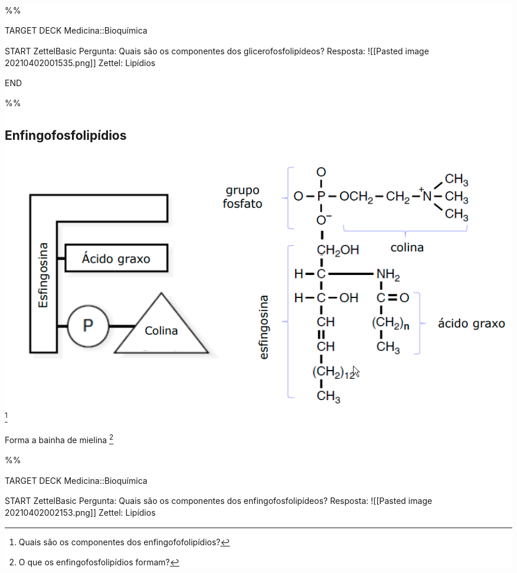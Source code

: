 
%%

TARGET DECK
Medicina::Bioquímica

START
ZettelBasic
Pergunta: Quais são os componentes dos glicerofosfolipídeos?
Resposta: ![[Pasted image 20210402001535.png]]
Zettel: Lipídios

END

%%






## Enfingofosfolipídios
 ![Pasted image 20210402002153.png](Pasted%20image%2020210402002153.png)[^954950]
 
 [^954950]: Quais são os componentes dos enfingofofolipídios?
 
 
 Forma a bainha de mielina [^416385]
 
 [^416385]: O que os enfingofosfolipídios formam?
 
 

%%

TARGET DECK
Medicina::Bioquímica

START
ZettelBasic
Pergunta: Quais são os componentes dos enfingofosfolipídeos?
Resposta:  ![[Pasted image 20210402002153.png]]
Zettel: Lipídios


[^433323]: Os lipídeos são solúveis em água?
[^127374]: Os lipidíos são solúveis em solvente orgânicos?
[^653277]: Quais são as funções dos lipídios?
[^602372]: Como se dá o processo de digestão, transporte e armazenamento dos lipídios?
[^7049]: Qual insatuação de ácido graxo é mais maleável?
[^828927]: Como se representa a estrutura dos lipídios?
[^917018]: Qual a correlação entre o número de carbonos na cadeia e o ponto de fusão e solubilidade para ácidos graxos?
[^682341]: Qual a correlação entre o número de insaturações e o ponto de fusão para ácidos graxos?
[^223043]: Como se descobre que um lipídio é um omega?
[^297574]: O que são os ácidos graxos essenciais?
[^188414]: Quais são os lipídios de armazenamento e os de membrana?
[^680054]: O que é um triglicerídeos?
[^537517]: Quais são os componentes dos glicerofosfolipídeos?
 [^120084]: Quais são os componentes dos glicolipídeos?
[^709092]: Esteróides são solúveis em água?
[^114316]: Quais são os valores de referência para HDL e LDL?
[^152258]: Qual vitamina é um esteróide?
[^335003]: Qual a diferença entre triglicerídeos e fosfolipídeos?
[^922690]: Por que os sabões são chamados de agentes tensoativos?
[^198095]: Como se formam os detergentes?
[^873074]: Quais são as estruturas formadas pelos detergentes?